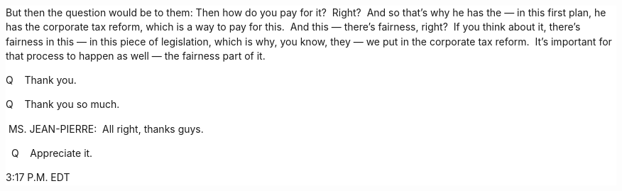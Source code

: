But then the question would be to them: Then how do you pay for it? 
Right?  And so that’s why he has the — in this first plan, he has the
corporate tax reform, which is a way to pay for this.  And this —
there’s fairness, right?  If you think about it, there’s fairness in
this — in this piece of legislation, which is why, you know, they — we
put in the corporate tax reform.  It’s important for that process to
happen as well — the fairness part of it.  
  
Q    Thank you.  
  
Q    Thank you so much.   
  
 MS. JEAN-PIERRE:  All right, thanks guys.  
  
  Q    Appreciate it.  
  
3:17 P.M. EDT  
